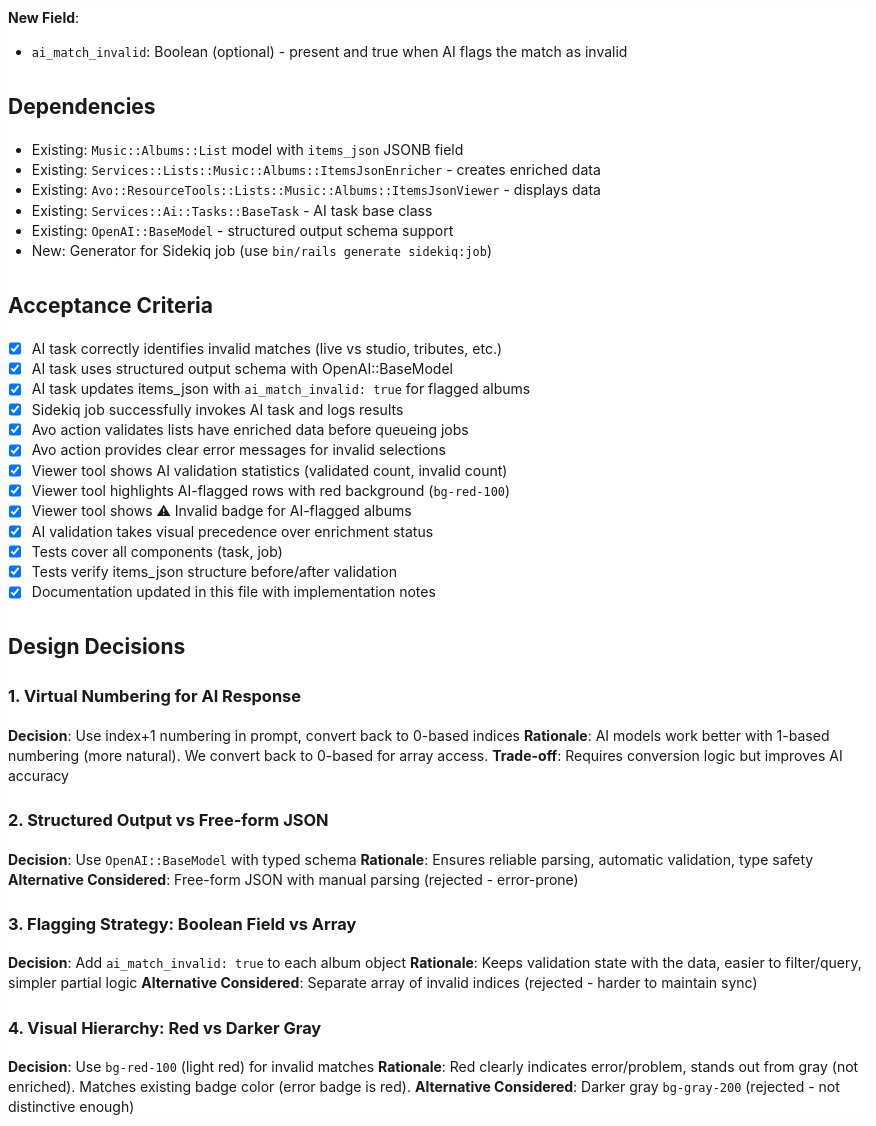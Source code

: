 **New Field**:
- `ai_match_invalid`: Boolean (optional) - present and true when AI flags the match as invalid

## Dependencies
- Existing: `Music::Albums::List` model with `items_json` JSONB field
- Existing: `Services::Lists::Music::Albums::ItemsJsonEnricher` - creates enriched data
- Existing: `Avo::ResourceTools::Lists::Music::Albums::ItemsJsonViewer` - displays data
- Existing: `Services::Ai::Tasks::BaseTask` - AI task base class
- Existing: `OpenAI::BaseModel` - structured output schema support
- New: Generator for Sidekiq job (use `bin/rails generate sidekiq:job`)

## Acceptance Criteria
- [x] AI task correctly identifies invalid matches (live vs studio, tributes, etc.)
- [x] AI task uses structured output schema with OpenAI::BaseModel
- [x] AI task updates items_json with `ai_match_invalid: true` for flagged albums
- [x] Sidekiq job successfully invokes AI task and logs results
- [x] Avo action validates lists have enriched data before queueing jobs
- [x] Avo action provides clear error messages for invalid selections
- [x] Viewer tool shows AI validation statistics (validated count, invalid count)
- [x] Viewer tool highlights AI-flagged rows with red background (`bg-red-100`)
- [x] Viewer tool shows ⚠ Invalid badge for AI-flagged albums
- [x] AI validation takes visual precedence over enrichment status
- [x] Tests cover all components (task, job)
- [x] Tests verify items_json structure before/after validation
- [x] Documentation updated in this file with implementation notes

## Design Decisions

### 1. Virtual Numbering for AI Response
**Decision**: Use index+1 numbering in prompt, convert back to 0-based indices
**Rationale**: AI models work better with 1-based numbering (more natural). We convert back to 0-based for array access.
**Trade-off**: Requires conversion logic but improves AI accuracy

### 2. Structured Output vs Free-form JSON
**Decision**: Use `OpenAI::BaseModel` with typed schema
**Rationale**: Ensures reliable parsing, automatic validation, type safety
**Alternative Considered**: Free-form JSON with manual parsing (rejected - error-prone)

### 3. Flagging Strategy: Boolean Field vs Array
**Decision**: Add `ai_match_invalid: true` to each album object
**Rationale**: Keeps validation state with the data, easier to filter/query, simpler partial logic
**Alternative Considered**: Separate array of invalid indices (rejected - harder to maintain sync)

### 4. Visual Hierarchy: Red vs Darker Gray
**Decision**: Use `bg-red-100` (light red) for invalid matches
**Rationale**: Red clearly indicates error/problem, stands out from gray (not enriched). Matches existing badge color (error badge is red).
**Alternative Considered**: Darker gray `bg-gray-200` (rejected - not distinctive enough)
